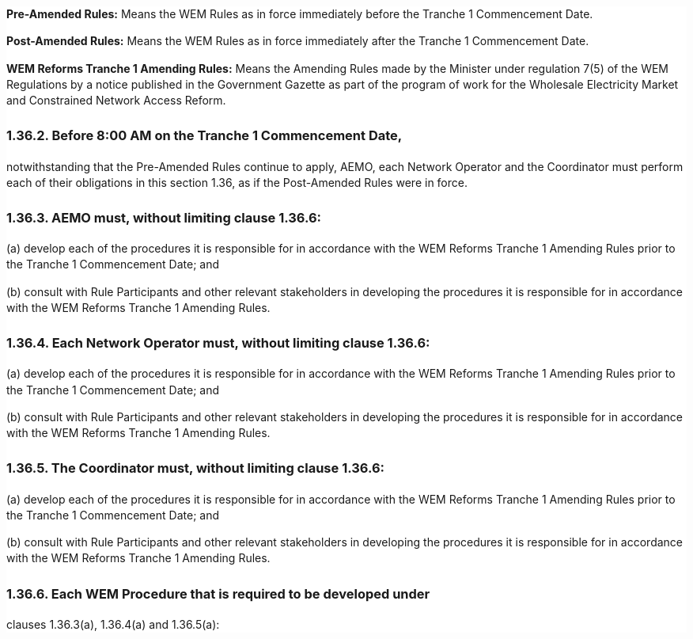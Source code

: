 **Pre-Amended Rules:** Means the WEM Rules as in force immediately
before the Tranche 1 Commencement Date.

**Post-Amended Rules:** Means the WEM Rules as in force immediately
after the Tranche 1 Commencement Date.

**WEM Reforms Tranche 1 Amending Rules:** Means the Amending Rules made
by the Minister under regulation 7(5) of the WEM Regulations by a notice
published in the Government Gazette as part of the program of work for
the Wholesale Electricity Market and Constrained Network Access Reform.

### 1.36.2. Before 8:00 AM on the Tranche 1 Commencement Date,
notwithstanding that the Pre-Amended Rules continue to apply, AEMO, each
Network Operator and the Coordinator must perform each of their
obligations in this section 1.36, as if the Post-Amended Rules were in
force.

### 1.36.3. AEMO must, without limiting clause 1.36.6:

\(a\) develop each of the procedures it is responsible for in accordance
with the WEM Reforms Tranche 1 Amending Rules prior to the Tranche 1
Commencement Date; and

\(b\) consult with Rule Participants and other relevant stakeholders in
developing the procedures it is responsible for in accordance with the
WEM Reforms Tranche 1 Amending Rules.

### 1.36.4. Each Network Operator must, without limiting clause 1.36.6:

\(a\) develop each of the procedures it is responsible for in accordance
with the WEM Reforms Tranche 1 Amending Rules prior to the Tranche 1
Commencement Date; and

\(b\) consult with Rule Participants and other relevant stakeholders in
developing the procedures it is responsible for in accordance with the
WEM Reforms Tranche 1 Amending Rules.

### 1.36.5. The Coordinator must, without limiting clause 1.36.6:

\(a\) develop each of the procedures it is responsible for in accordance
with the WEM Reforms Tranche 1 Amending Rules prior to the Tranche 1
Commencement Date; and

\(b\) consult with Rule Participants and other relevant stakeholders in
developing the procedures it is responsible for in accordance with the
WEM Reforms Tranche 1 Amending Rules.

### 1.36.6. Each WEM Procedure that is required to be developed under
clauses 1.36.3(a), 1.36.4(a) and 1.36.5(a):

